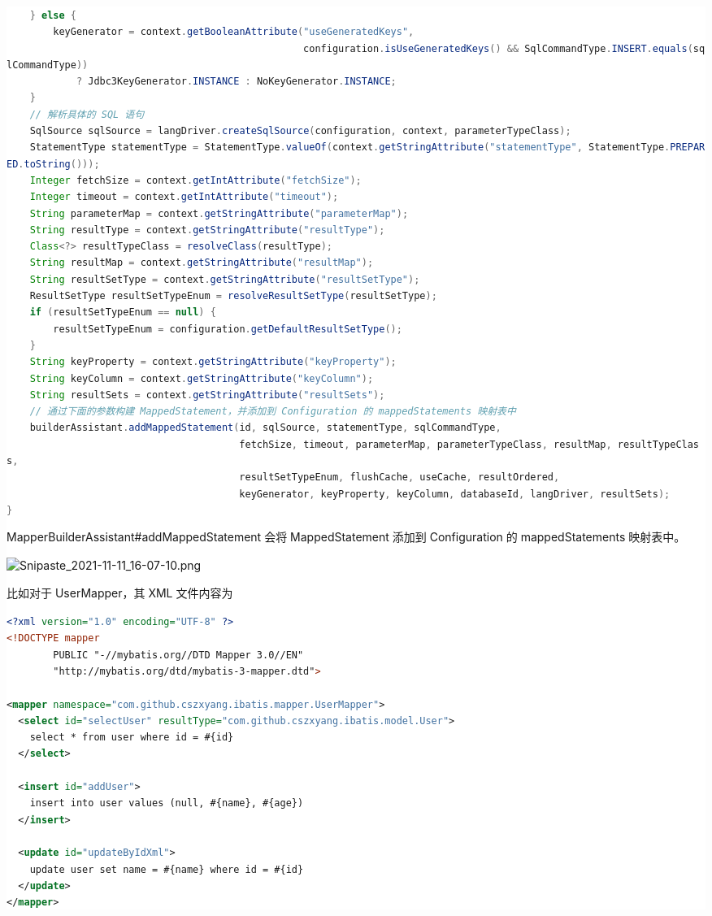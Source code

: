 ```java
    } else {
        keyGenerator = context.getBooleanAttribute("useGeneratedKeys",
                                                   configuration.isUseGeneratedKeys() && SqlCommandType.INSERT.equals(sqlCommandType))
            ? Jdbc3KeyGenerator.INSTANCE : NoKeyGenerator.INSTANCE;
    }
	// 解析具体的 SQL 语句
    SqlSource sqlSource = langDriver.createSqlSource(configuration, context, parameterTypeClass);
    StatementType statementType = StatementType.valueOf(context.getStringAttribute("statementType", StatementType.PREPARED.toString()));
    Integer fetchSize = context.getIntAttribute("fetchSize");
    Integer timeout = context.getIntAttribute("timeout");
    String parameterMap = context.getStringAttribute("parameterMap");
    String resultType = context.getStringAttribute("resultType");
    Class<?> resultTypeClass = resolveClass(resultType);
    String resultMap = context.getStringAttribute("resultMap");
    String resultSetType = context.getStringAttribute("resultSetType");
    ResultSetType resultSetTypeEnum = resolveResultSetType(resultSetType);
    if (resultSetTypeEnum == null) {
        resultSetTypeEnum = configuration.getDefaultResultSetType();
    }
    String keyProperty = context.getStringAttribute("keyProperty");
    String keyColumn = context.getStringAttribute("keyColumn");
    String resultSets = context.getStringAttribute("resultSets");
	// 通过下面的参数构建 MappedStatement，并添加到 Configuration 的 mappedStatements 映射表中
    builderAssistant.addMappedStatement(id, sqlSource, statementType, sqlCommandType,
                                        fetchSize, timeout, parameterMap, parameterTypeClass, resultMap, resultTypeClass,
                                        resultSetTypeEnum, flushCache, useCache, resultOrdered,
                                        keyGenerator, keyProperty, keyColumn, databaseId, langDriver, resultSets);
}
```

MapperBuilderAssistant#addMappedStatement 会将 MappedStatement 添加到 Configuration 的 mappedStatements 映射表中。

![Snipaste_2021-11-11_16-07-10.png](./assets/proxy/Snipaste_2021-11-11_16-07-10.png)

比如对于 UserMapper，其 XML 文件内容为

```xml
<?xml version="1.0" encoding="UTF-8" ?>
<!DOCTYPE mapper
        PUBLIC "-//mybatis.org//DTD Mapper 3.0//EN"
        "http://mybatis.org/dtd/mybatis-3-mapper.dtd">

<mapper namespace="com.github.cszxyang.ibatis.mapper.UserMapper">
  <select id="selectUser" resultType="com.github.cszxyang.ibatis.model.User">
    select * from user where id = #{id}
  </select>

  <insert id="addUser">
    insert into user values (null, #{name}, #{age})
  </insert>

  <update id="updateByIdXml">
    update user set name = #{name} where id = #{id}
  </update>
</mapper>
```
